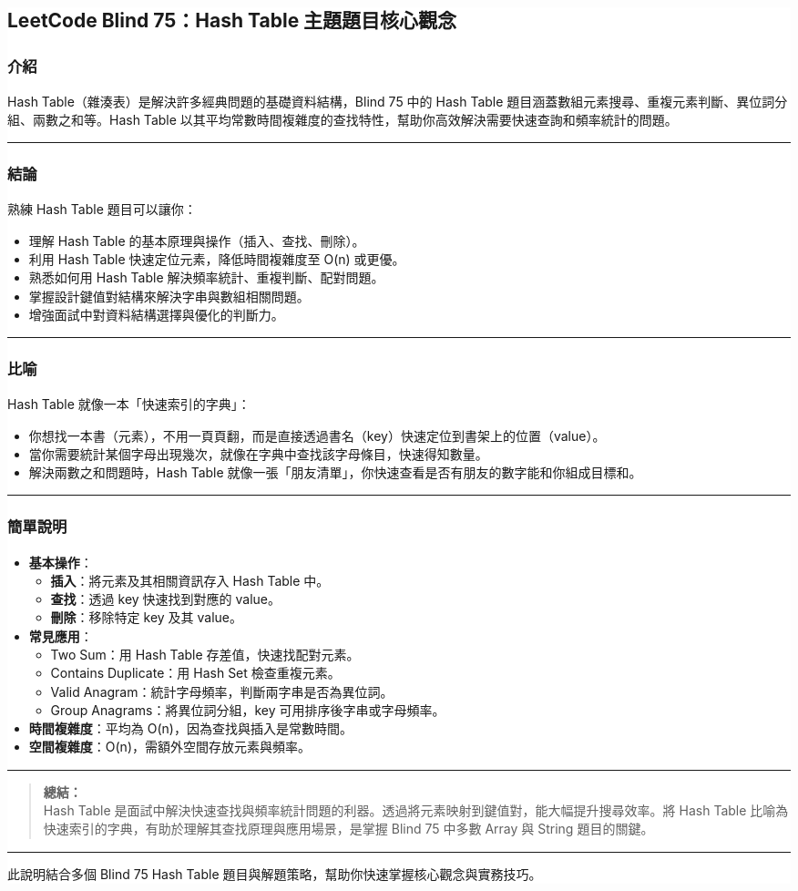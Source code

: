 ## LeetCode Blind 75：Hash Table 主題題目核心觀念

### 介紹

Hash Table（雜湊表）是解決許多經典問題的基礎資料結構，Blind 75 中的 Hash Table 題目涵蓋數組元素搜尋、重複元素判斷、異位詞分組、兩數之和等。Hash Table 以其平均常數時間複雜度的查找特性，幫助你高效解決需要快速查詢和頻率統計的問題。

---

### 結論

熟練 Hash Table 題目可以讓你：

- 理解 Hash Table 的基本原理與操作（插入、查找、刪除）。  
- 利用 Hash Table 快速定位元素，降低時間複雜度至 O(n) 或更優。  
- 熟悉如何用 Hash Table 解決頻率統計、重複判斷、配對問題。  
- 掌握設計鍵值對結構來解決字串與數組相關問題。  
- 增強面試中對資料結構選擇與優化的判斷力。

---

### 比喻

Hash Table 就像一本「快速索引的字典」：

- 你想找一本書（元素），不用一頁頁翻，而是直接透過書名（key）快速定位到書架上的位置（value）。  
- 當你需要統計某個字母出現幾次，就像在字典中查找該字母條目，快速得知數量。  
- 解決兩數之和問題時，Hash Table 就像一張「朋友清單」，你快速查看是否有朋友的數字能和你組成目標和。

---

### 簡單說明

- **基本操作**：  
  - **插入**：將元素及其相關資訊存入 Hash Table 中。  
  - **查找**：透過 key 快速找到對應的 value。  
  - **刪除**：移除特定 key 及其 value。  
- **常見應用**：  
  - Two Sum：用 Hash Table 存差值，快速找配對元素。  
  - Contains Duplicate：用 Hash Set 檢查重複元素。  
  - Valid Anagram：統計字母頻率，判斷兩字串是否為異位詞。  
  - Group Anagrams：將異位詞分組，key 可用排序後字串或字母頻率。  
- **時間複雜度**：平均為 O(n)，因為查找與插入是常數時間。  
- **空間複雜度**：O(n)，需額外空間存放元素與頻率。

---

> **總結：**  
> Hash Table 是面試中解決快速查找與頻率統計問題的利器。透過將元素映射到鍵值對，能大幅提升搜尋效率。將 Hash Table 比喻為快速索引的字典，有助於理解其查找原理與應用場景，是掌握 Blind 75 中多數 Array 與 String 題目的關鍵。

---

此說明結合多個 Blind 75 Hash Table 題目與解題策略，幫助你快速掌握核心觀念與實務技巧。
